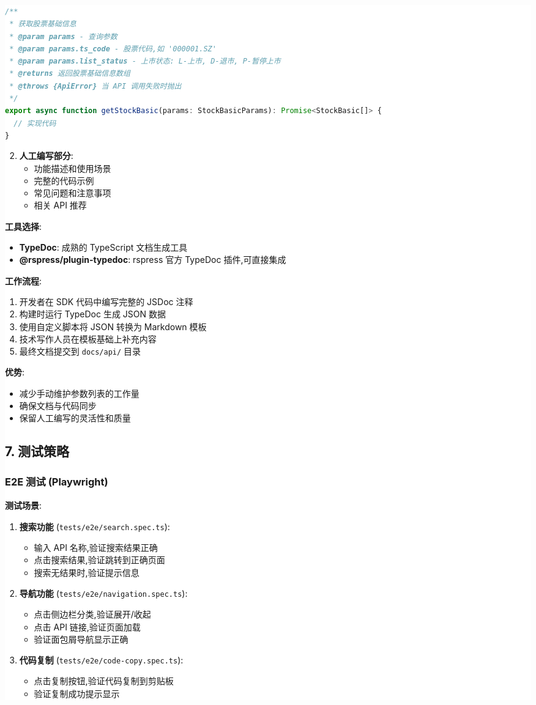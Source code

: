 ```typescript
/**
 * 获取股票基础信息
 * @param params - 查询参数
 * @param params.ts_code - 股票代码,如 '000001.SZ'
 * @param params.list_status - 上市状态: L-上市, D-退市, P-暂停上市
 * @returns 返回股票基础信息数组
 * @throws {ApiError} 当 API 调用失败时抛出
 */
export async function getStockBasic(params: StockBasicParams): Promise<StockBasic[]> {
  // 实现代码
}
```

2. **人工编写部分**:
   - 功能描述和使用场景
   - 完整的代码示例
   - 常见问题和注意事项
   - 相关 API 推荐

**工具选择**:
- **TypeDoc**: 成熟的 TypeScript 文档生成工具
- **@rspress/plugin-typedoc**: rspress 官方 TypeDoc 插件,可直接集成

**工作流程**:
1. 开发者在 SDK 代码中编写完整的 JSDoc 注释
2. 构建时运行 TypeDoc 生成 JSON 数据
3. 使用自定义脚本将 JSON 转换为 Markdown 模板
4. 技术写作人员在模板基础上补充内容
5. 最终文档提交到 `docs/api/` 目录

**优势**:
- 减少手动维护参数列表的工作量
- 确保文档与代码同步
- 保留人工编写的灵活性和质量

## 7. 测试策略

### E2E 测试 (Playwright)

**测试场景**:
1. **搜索功能** (`tests/e2e/search.spec.ts`):
   - 输入 API 名称,验证搜索结果正确
   - 点击搜索结果,验证跳转到正确页面
   - 搜索无结果时,验证提示信息

2. **导航功能** (`tests/e2e/navigation.spec.ts`):
   - 点击侧边栏分类,验证展开/收起
   - 点击 API 链接,验证页面加载
   - 验证面包屑导航显示正确

3. **代码复制** (`tests/e2e/code-copy.spec.ts`):
   - 点击复制按钮,验证代码复制到剪贴板
   - 验证复制成功提示显示
